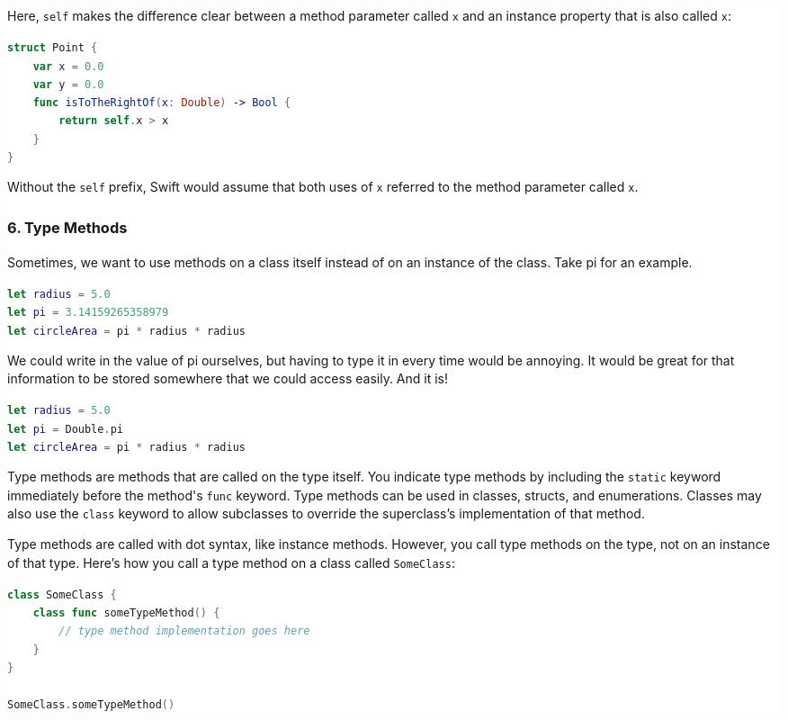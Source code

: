
Here, `self` makes the difference clear between a method parameter called `x` and an instance property that is also called `x`:

```swift
struct Point {
    var x = 0.0
    var y = 0.0
    func isToTheRightOf(x: Double) -> Bool {
        return self.x > x
    }
}
```

Without the `self` prefix, Swift would assume that both uses of `x` referred to the method parameter called `x`.


### 6. Type Methods

Sometimes, we want to use methods on a class itself instead of on an instance of the class.  Take pi for an example.  

```swift
let radius = 5.0
let pi = 3.14159265358979
let circleArea = pi * radius * radius
```

We could write in the value of pi ourselves, but having to type it in every time would be annoying.  It would be great for that information to be stored somewhere that we could access easily.  And it is!

```swift
let radius = 5.0
let pi = Double.pi
let circleArea = pi * radius * radius
```

Type methods are methods that are called on the type itself. You indicate type methods by including the `static` keyword immediately before the method's `func` keyword. Type methods can be used in classes, structs, and enumerations. Classes may also use the `class` keyword to allow subclasses to override the superclass’s implementation of that method.


Type methods are called with dot syntax, like instance methods. However, you call type methods on the type, not on an instance of that type. Here’s how you call a type method on a class called `SomeClass`:

```swift
class SomeClass {
    class func someTypeMethod() {
        // type method implementation goes here
    }
}

SomeClass.someTypeMethod()
```
